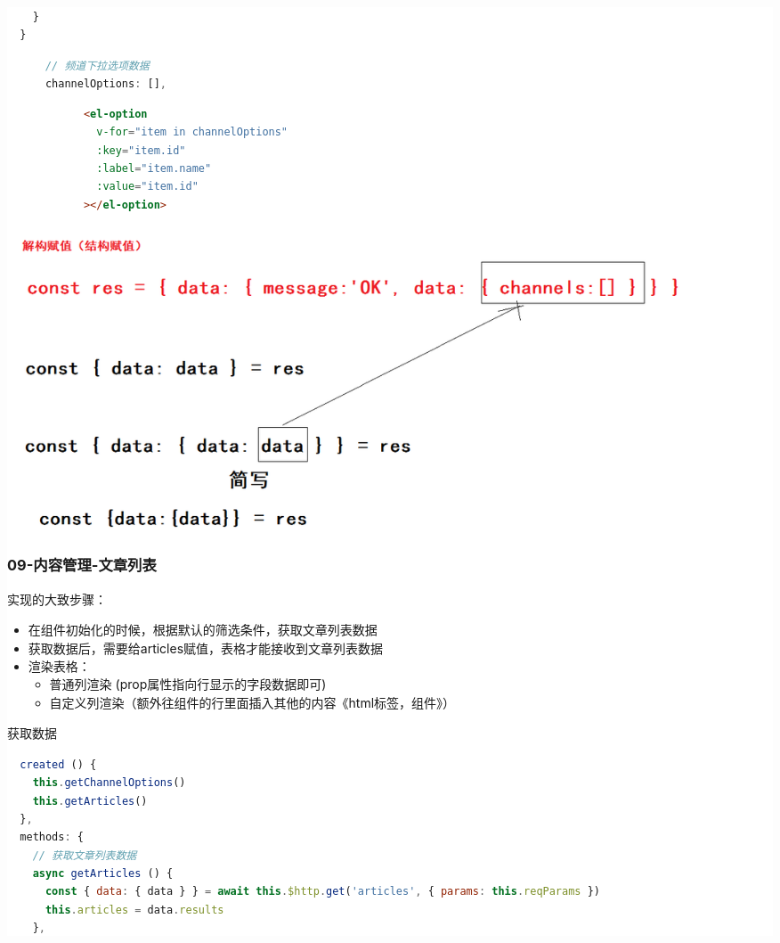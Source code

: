 ```js
    }
  }
```

```js
      // 频道下拉选项数据
      channelOptions: [],
```

```html
            <el-option
              v-for="item in channelOptions"
              :key="item.id"
              :label="item.name"
              :value="item.id"
            ></el-option>
```

![1585384587834](docs/media/1585384587834.png)



### 09-内容管理-文章列表

实现的大致步骤：

- 在组件初始化的时候，根据默认的筛选条件，获取文章列表数据
- 获取数据后，需要给articles赋值，表格才能接收到文章列表数据
- 渲染表格：
  - 普通列渲染 (prop属性指向行显示的字段数据即可)
  - 自定义列渲染（额外往组件的行里面插入其他的内容《html标签，组件》）



获取数据

```js
  created () {
    this.getChannelOptions()
    this.getArticles()
  },
  methods: {
    // 获取文章列表数据
    async getArticles () {
      const { data: { data } } = await this.$http.get('articles', { params: this.reqParams })
      this.articles = data.results
    },
```

